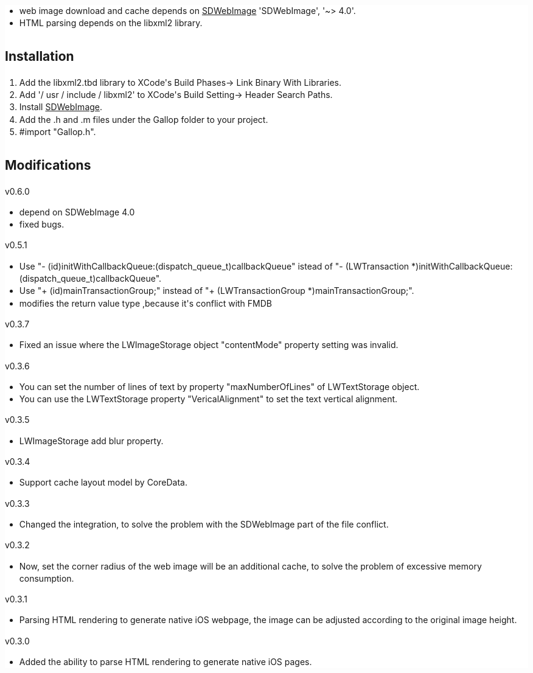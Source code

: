 * web image download and cache depends on [SDWebImage](https://github.com/rs/SDWebImage) 'SDWebImage', '~> 4.0'.
* HTML parsing depends on the libxml2 library.

## Installation

1. Add the libxml2.tbd library to XCode's Build Phases-> Link Binary With Libraries.
2. Add '/ usr / include / libxml2' to XCode's Build Setting-> Header Search Paths.
3. Install [SDWebImage](https://github.com/rs/SDWebImage).
4. Add the .h and .m files under the Gallop folder to your project.
5. #import "Gallop.h".



## Modifications

v0.6.0

* depend on SDWebImage 4.0
* fixed bugs.

v0.5.1

* Use "- (id)initWithCallbackQueue:(dispatch_queue_t)callbackQueue" istead of "- (LWTransaction *)initWithCallbackQueue:(dispatch_queue_t)callbackQueue".
* Use "+ (id)mainTransactionGroup;" instead of "+ (LWTransactionGroup *)mainTransactionGroup;".
* modifies the return value type ,because it's conflict with FMDB


v0.3.7
* Fixed an issue where the LWImageStorage object "contentMode" property setting was invalid.


v0.3.6

* You can set the number of lines of text by property "maxNumberOfLines" of LWTextStorage object.
* You can use the LWTextStorage property "VericalAlignment" to set the text vertical alignment.


v0.3.5
* LWImageStorage add blur property.


v0.3.4
* Support cache layout model by CoreData.


v0.3.3
* Changed the integration, to solve the problem with the SDWebImage part of the file conflict.

v0.3.2
* Now, set the corner radius of the web image will be an additional cache, to solve the problem of excessive memory consumption.

v0.3.1
* Parsing HTML rendering to generate native iOS webpage, the image can be adjusted according to the original image height.

v0.3.0 
* Added the ability to parse HTML rendering to generate native iOS pages.
